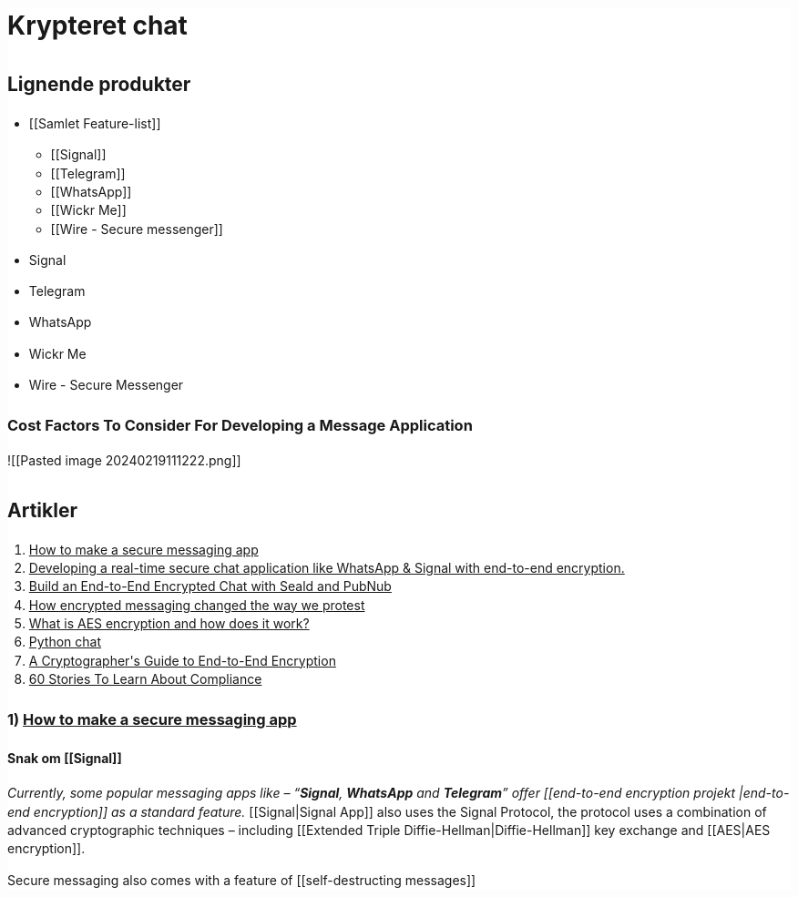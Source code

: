 
# Krypteret chat
## Lignende produkter
- [[Samlet Feature-list]]
	- [[Signal]]
	- [[Telegram]]
	- [[WhatsApp]]
	- [[Wickr Me]]
	- [[Wire - Secure messenger]]

- Signal
- Telegram
- WhatsApp
- Wickr Me
- Wire - Secure Messenger
### Cost Factors To Consider For Developing a Message Application
![[Pasted image 20240219111222.png]]

## Artikler
1.  [How to make a secure messaging app](https://www.amplework.com/blog/how-to-make-a-secure-messaging-app/)
2. [Developing a real-time secure chat application like WhatsApp & Signal with end-to-end encryption.](https://www.qed42.com/insights/developing-a-real-time-secure-chat-application-like-whatsapp-signal-with-end-to-end-encryption)
3. [Build an End-to-End Encrypted Chat with Seald and PubNub](https://www.pubnub.com/blog/build-an-end-to-end-encrypted-chat-with-seald-and-pubnub/)
4. [How encrypted messaging changed the way we protest](https://cybernews.com/news/how-encrypted-messaging-changed-the-way-we-protest/)
5. [What is AES encryption and how does it work?](https://cybernews.com/resources/what-is-aes-encryption/)
6. [Python chat](https://github.com/ludvigknutsmark/python-chat)
7. [A Cryptographer's Guide to End-to-End Encryption](https://hackernoon.com/a-cryptographers-guide-to-end-to-end-encryption?ref=hackernoon.com)
8. [60 Stories To Learn About Compliance](https://hackernoon.com/60-stories-to-learn-about-compliance?ref=hackernoon.com)

### 1) [How to make a secure messaging app](https://www.amplework.com/blog/how-to-make-a-secure-messaging-app/)
#### Snak om [[Signal]]
*Currently, some popular messaging apps like – “**Signal**, **WhatsApp** and **Telegram**” offer [[end-to-end encryption projekt |end-to-end encryption]] as a standard feature.*
[[Signal|Signal App]] also uses the Signal Protocol, the protocol uses a combination of advanced cryptographic techniques – including [[Extended Triple Diffie-Hellman|Diffie-Hellman]] key exchange and [[AES|AES encryption]].

Secure messaging also comes with a feature of [[self-destructing messages]]
